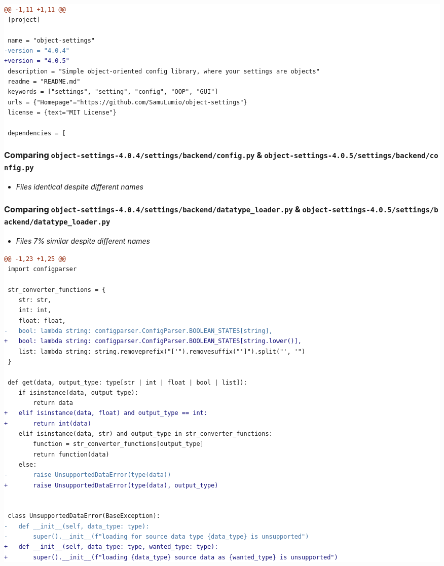 ```diff
@@ -1,11 +1,11 @@
 [project]
 
 name = "object-settings"
-version = "4.0.4"
+version = "4.0.5"
 description = "Simple object-oriented config library, where your settings are objects"
 readme = "README.md"
 keywords = ["settings", "setting", "config", "OOP", "GUI"]
 urls = {"Homepage"="https://github.com/SamuLumio/object-settings"}
 license = {text="MIT License"}
 
 dependencies = [
```

### Comparing `object-settings-4.0.4/settings/backend/config.py` & `object-settings-4.0.5/settings/backend/config.py`

 * *Files identical despite different names*

### Comparing `object-settings-4.0.4/settings/backend/datatype_loader.py` & `object-settings-4.0.5/settings/backend/datatype_loader.py`

 * *Files 7% similar despite different names*

```diff
@@ -1,23 +1,25 @@
 import configparser
 
 str_converter_functions = {
 	str: str,
 	int: int,
 	float: float,
-	bool: lambda string: configparser.ConfigParser.BOOLEAN_STATES[string],
+	bool: lambda string: configparser.ConfigParser.BOOLEAN_STATES[string.lower()],
 	list: lambda string: string.removeprefix("['").removesuffix("']").split("', '")
 }
 
 def get(data, output_type: type[str | int | float | bool | list]):
 	if isinstance(data, output_type):
 		return data
+	elif isinstance(data, float) and output_type == int:
+		return int(data)
 	elif isinstance(data, str) and output_type in str_converter_functions:
 		function = str_converter_functions[output_type]
 		return function(data)
 	else:
-		raise UnsupportedDataError(type(data))
+		raise UnsupportedDataError(type(data), output_type)
 
 
 class UnsupportedDataError(BaseException):
-	def __init__(self, data_type: type):
-		super().__init__(f"loading for source data type {data_type} is unsupported")
+	def __init__(self, data_type: type, wanted_type: type):
+		super().__init__(f"loading {data_type} source data as {wanted_type} is unsupported")
```
